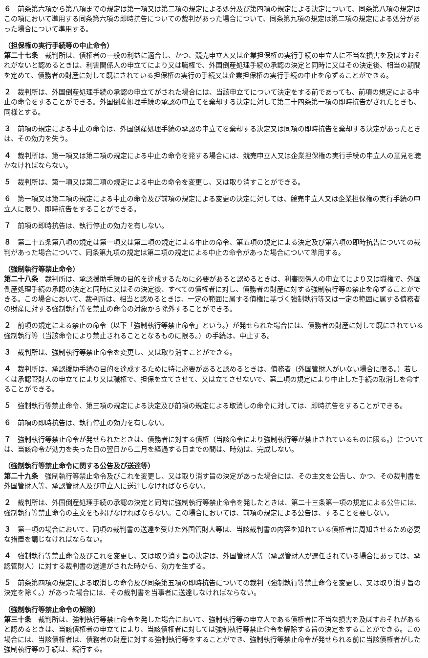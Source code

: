 **６**　前条第六項から第八項までの規定は第一項又は第二項の規定による処分及び第四項の規定による決定について、同条第八項の規定はこの項において準用する同条第六項の即時抗告についての裁判があった場合について、同条第九項の規定は第二項の規定による処分があった場合について準用する。  
  
**（担保権の実行手続等の中止命令）**  
**第二十七条**　裁判所は、債権者の一般の利益に適合し、かつ、競売申立人又は企業担保権の実行手続の申立人に不当な損害を及ぼすおそれがないと認めるときは、利害関係人の申立てにより又は職権で、外国倒産処理手続の承認の決定と同時に又はその決定後、相当の期間を定めて、債務者の財産に対して既にされている担保権の実行の手続又は企業担保権の実行手続の中止を命ずることができる。  
  
**２**　裁判所は、外国倒産処理手続の承認の申立てがされた場合には、当該申立てについて決定をする前であっても、前項の規定による中止の命令をすることができる。外国倒産処理手続の承認の申立てを棄却する決定に対して第二十四条第一項の即時抗告がされたときも、同様とする。  
  
**３**　前項の規定による中止の命令は、外国倒産処理手続の承認の申立てを棄却する決定又は同項の即時抗告を棄却する決定があったときは、その効力を失う。  
  
**４**　裁判所は、第一項又は第二項の規定による中止の命令を発する場合には、競売申立人又は企業担保権の実行手続の申立人の意見を聴かなければならない。  
  
**５**　裁判所は、第一項又は第二項の規定による中止の命令を変更し、又は取り消すことができる。  
  
**６**　第一項又は第二項の規定による中止の命令及び前項の規定による変更の決定に対しては、競売申立人又は企業担保権の実行手続の申立人に限り、即時抗告をすることができる。  
  
**７**　前項の即時抗告は、執行停止の効力を有しない。  
  
**８**　第二十五条第八項の規定は第一項又は第二項の規定による中止の命令、第五項の規定による決定及び第六項の即時抗告についての裁判があった場合について、同条第九項の規定は第二項の規定による中止の命令があった場合について準用する。  
  
**（強制執行等禁止命令）**  
**第二十八条**　裁判所は、承認援助手続の目的を達成するために必要があると認めるときは、利害関係人の申立てにより又は職権で、外国倒産処理手続の承認の決定と同時に又はその決定後、すべての債権者に対し、債務者の財産に対する強制執行等の禁止を命ずることができる。この場合において、裁判所は、相当と認めるときは、一定の範囲に属する債権に基づく強制執行等又は一定の範囲に属する債務者の財産に対する強制執行等を禁止の命令の対象から除外することができる。  
  
**２**　前項の規定による禁止の命令（以下「強制執行等禁止命令」という。）が発せられた場合には、債務者の財産に対して既にされている強制執行等（当該命令により禁止されることとなるものに限る。）の手続は、中止する。  
  
**３**　裁判所は、強制執行等禁止命令を変更し、又は取り消すことができる。  
  
**４**　裁判所は、承認援助手続の目的を達成するために特に必要があると認めるときは、債務者（外国管財人がいない場合に限る。）若しくは承認管財人の申立てにより又は職権で、担保を立てさせて、又は立てさせないで、第二項の規定により中止した手続の取消しを命ずることができる。  
  
**５**　強制執行等禁止命令、第三項の規定による決定及び前項の規定による取消しの命令に対しては、即時抗告をすることができる。  
  
**６**　前項の即時抗告は、執行停止の効力を有しない。  
  
**７**　強制執行等禁止命令が発せられたときは、債務者に対する債権（当該命令により強制執行等が禁止されているものに限る。）については、当該命令が効力を失った日の翌日から二月を経過する日までの間は、時効は、完成しない。  
  
**（強制執行等禁止命令に関する公告及び送達等）**  
**第二十九条**　強制執行等禁止命令及びこれを変更し、又は取り消す旨の決定があった場合には、その主文を公告し、かつ、その裁判書を外国管財人等、承認管財人及び申立人に送達しなければならない。  
  
**２**　裁判所は、外国倒産処理手続の承認の決定と同時に強制執行等禁止命令を発したときは、第二十三条第一項の規定による公告には、強制執行等禁止命令の主文をも掲げなければならない。この場合においては、前項の規定による公告は、することを要しない。  
  
**３**　第一項の場合において、同項の裁判書の送達を受けた外国管財人等は、当該裁判書の内容を知れている債権者に周知させるため必要な措置を講じなければならない。  
  
**４**　強制執行等禁止命令及びこれを変更し、又は取り消す旨の決定は、外国管財人等（承認管財人が選任されている場合にあっては、承認管財人）に対する裁判書の送達がされた時から、効力を生ずる。  
  
**５**　前条第四項の規定による取消しの命令及び同条第五項の即時抗告についての裁判（強制執行等禁止命令を変更し、又は取り消す旨の決定を除く。）があった場合には、その裁判書を当事者に送達しなければならない。  
  
**（強制執行等禁止命令の解除）**  
**第三十条**　裁判所は、強制執行等禁止命令を発した場合において、強制執行等の申立人である債権者に不当な損害を及ぼすおそれがあると認めるときは、当該債権者の申立てにより、当該債権者に対しては強制執行等禁止命令を解除する旨の決定をすることができる。この場合には、当該債権者は、債務者の財産に対する強制執行等をすることができ、強制執行等禁止命令が発せられる前に当該債権者がした強制執行等の手続は、続行する。  
  